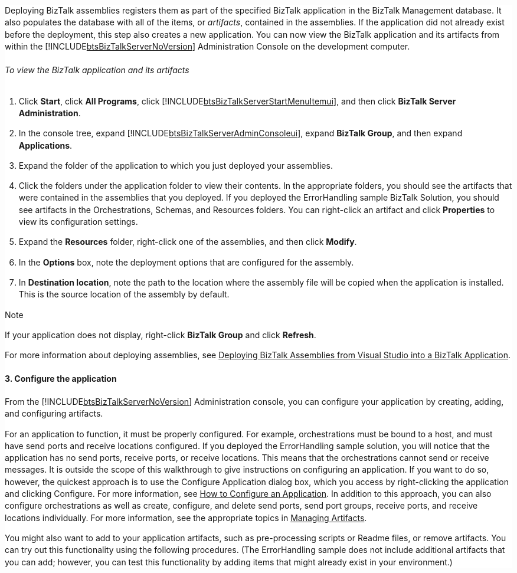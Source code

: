   Deploying BizTalk assemblies registers them as part of the specified BizTalk application in the BizTalk Management database. It also populates the database with all of the items, or *artifacts*, contained in the assemblies. If the application did not already exist before the deployment, this step also creates a new application. You can now view the BizTalk application and its artifacts from within the [!INCLUDE[btsBizTalkServerNoVersion](../includes/btsbiztalkservernoversion-md.md)] Administration Console on the development computer.  

###### To view the BizTalk application and its artifacts  

1. Click **Start**, click **All Programs**, click [!INCLUDE[btsBizTalkServerStartMenuItemui](../includes/btsbiztalkserverstartmenuitemui-md.md)], and then click **BizTalk Server Administration**.  

2. In the console tree, expand [!INCLUDE[btsBizTalkServerAdminConsoleui](../includes/btsbiztalkserveradminconsoleui-md.md)], expand **BizTalk Group**, and then expand **Applications**.  

3. Expand the folder of the application to which you just deployed your assemblies.  

4. Click the folders under the application folder to view their contents. In the appropriate folders, you should see the artifacts that were contained in the assemblies that you deployed. If you deployed the ErrorHandling sample BizTalk Solution, you should see artifacts in the Orchestrations, Schemas, and Resources folders. You can right-click an artifact and click **Properties** to view its configuration settings.  

5. Expand the **Resources** folder, right-click one of the assemblies, and then click **Modify**.  

6. In the **Options** box, note the deployment options that are configured for the assembly.  

7. In **Destination location**, note the path to the location where the assembly file will be copied when the application is installed. This is the source location of the assembly by default.  

> [!NOTE]
>  If your application does not display, right-click **BizTalk Group** and click **Refresh**.  

 For more information about deploying assemblies, see [Deploying BizTalk Assemblies from Visual Studio into a BizTalk Application](../core/deploying-biztalk-assemblies-from-visual-studio-into-a-biztalk-application.md).  

#### 3. Configure the application  
 From the [!INCLUDE[btsBizTalkServerNoVersion](../includes/btsbiztalkservernoversion-md.md)] Administration console, you can configure your application by creating, adding, and configuring artifacts.  

 For an application to function, it must be properly configured. For example, orchestrations must be bound to a host, and must have send ports and receive locations configured. If you deployed the ErrorHandling sample solution, you will notice that the application has no send ports, receive ports, or receive locations. This means that the orchestrations cannot send or receive messages. It is outside the scope of this walkthrough to give instructions on configuring an application. If you want to do so, however, the quickest approach is to use the Configure Application dialog box, which you access by right-clicking the application and clicking Configure. For more information, see [How to Configure an Application](../core/how-to-configure-an-application.md). In addition to this approach, you can also configure orchestrations as well as create, configure, and delete send ports, send port groups, receive ports, and receive locations individually. For more information, see the appropriate topics in [Managing Artifacts](../core/managing-artifacts.md).  

 You might also want to add to your application artifacts, such as pre-processing scripts or Readme files, or remove artifacts. You can try out this functionality using the following procedures. (The ErrorHandling sample does not include additional artifacts that you can add; however, you can test this functionality by adding items that might already exist in your environment.)  
